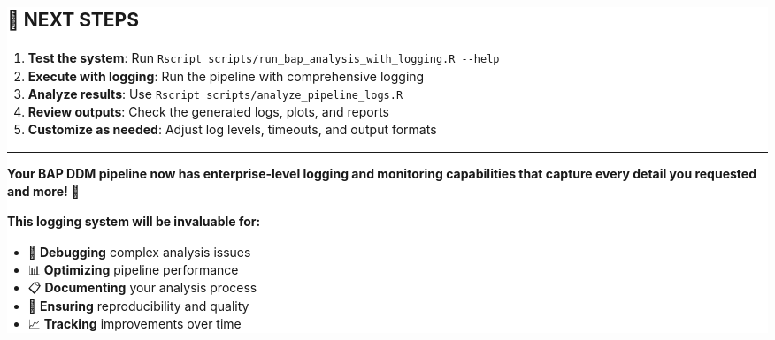 ## 🚀 **NEXT STEPS**

1. **Test the system**: Run `Rscript scripts/run_bap_analysis_with_logging.R --help`
2. **Execute with logging**: Run the pipeline with comprehensive logging
3. **Analyze results**: Use `Rscript scripts/analyze_pipeline_logs.R`
4. **Review outputs**: Check the generated logs, plots, and reports
5. **Customize as needed**: Adjust log levels, timeouts, and output formats

---

**Your BAP DDM pipeline now has enterprise-level logging and monitoring capabilities that capture every detail you requested and more!** 🎉

**This logging system will be invaluable for:**
- 🐛 **Debugging** complex analysis issues
- 📊 **Optimizing** pipeline performance
- 📋 **Documenting** your analysis process
- 🔬 **Ensuring** reproducibility and quality
- 📈 **Tracking** improvements over time
